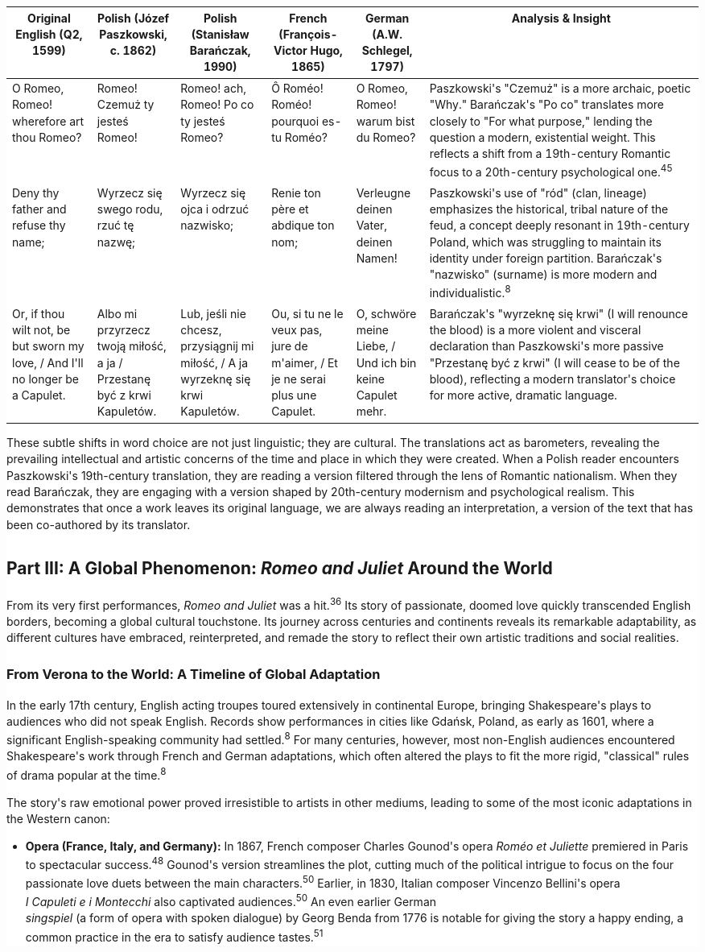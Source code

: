 | Original English (Q2, 1599) | Polish (Józef Paszkowski, c. 1862) | Polish (Stanisław Barańczak, 1990) | French (François-Victor Hugo, 1865) | German (A.W. Schlegel, 1797) | Analysis & Insight |
|----|----|----|----|----|----|
| O Romeo, Romeo! wherefore art thou Romeo? | Romeo! Czemuż ty jesteś Romeo! | Romeo! ach, Romeo! Po co ty jesteś Romeo? | Ô Roméo! Roméo! pourquoi es-tu Roméo? | O Romeo, Romeo! warum bist du Romeo? | Paszkowski's "Czemuż" is a more archaic, poetic "Why." Barańczak's "Po co" translates more closely to "For what purpose," lending the question a modern, existential weight. This reflects a shift from a 19th-century Romantic focus to a 20th-century psychological one.<sup>45</sup> |
| Deny thy father and refuse thy name; | Wyrzecz się swego rodu, rzuć tę nazwę; | Wyrzecz się ojca i odrzuć nazwisko; | Renie ton père et abdique ton nom; | Verleugne deinen Vater, deinen Namen! | Paszkowski's use of "ród" (clan, lineage) emphasizes the historical, tribal nature of the feud, a concept deeply resonant in 19th-century Poland, which was struggling to maintain its identity under foreign partition. Barańczak's "nazwisko" (surname) is more modern and individualistic.<sup>8</sup> |
| Or, if thou wilt not, be but sworn my love, / And I'll no longer be a Capulet. | Albo mi przyrzecz twoją miłość, a ja / Przestanę być z krwi Kapuletów. | Lub, jeśli nie chcesz, przysiągnij mi miłość, / A ja wyrzeknę się krwi Kapuletów. | Ou, si tu ne le veux pas, jure de m'aimer, / Et je ne serai plus une Capulet. | O, schwöre meine Liebe, / Und ich bin keine Capulet mehr. | Barańczak's "wyrzeknę się krwi" (I will renounce the blood) is a more violent and visceral declaration than Paszkowski's more passive "Przestanę być z krwi" (I will cease to be of the blood), reflecting a modern translator's choice for more active, dramatic language. |

These subtle shifts in word choice are not just linguistic; they are
cultural. The translations act as barometers, revealing the prevailing
intellectual and artistic concerns of the time and place in which they
were created. When a Polish reader encounters Paszkowski's 19th-century
translation, they are reading a version filtered through the lens of
Romantic nationalism. When they read Barańczak, they are engaging with a
version shaped by 20th-century modernism and psychological realism. This
demonstrates that once a work leaves its original language, we are
always reading an interpretation, a version of the text that has been
co-authored by its translator.

## Part III: A Global Phenomenon: ***Romeo and Juliet*** Around the World

From its very first performances, *Romeo and Juliet* was a
hit.<sup>36</sup> Its story of passionate, doomed love quickly
transcended English borders, becoming a global cultural touchstone. Its
journey across centuries and continents reveals its remarkable
adaptability, as different cultures have embraced, reinterpreted, and
remade the story to reflect their own artistic traditions and social
realities.

### From Verona to the World: A Timeline of Global Adaptation

In the early 17th century, English acting troupes toured extensively in
continental Europe, bringing Shakespeare's plays to audiences who did
not speak English. Records show performances in cities like Gdańsk,
Poland, as early as 1601, where a significant English-speaking community
had settled.<sup>8</sup> For many centuries, however, most non-English
audiences encountered Shakespeare's work through French and German
adaptations, which often altered the plays to fit the more rigid,
"classical" rules of drama popular at the time.<sup>8</sup>

The story's raw emotional power proved irresistible to artists in other
mediums, leading to some of the most iconic adaptations in the Western
canon:

- **Opera (France, Italy, and Germany):** In 1867, French composer
  Charles Gounod's opera *Roméo et Juliette* premiered in Paris to
  spectacular success.<sup>48</sup> Gounod's version streamlines the
  plot, cutting much of the political intrigue to focus on the four
  passionate love duets between the main characters.<sup>50</sup>
  Earlier, in 1830, Italian composer Vincenzo Bellini's opera  
  *I Capuleti e i Montecchi* also captivated audiences.<sup>50</sup> An
  even earlier German  
  *singspiel* (a form of opera with spoken dialogue) by Georg Benda from
  1776 is notable for giving the story a happy ending, a common practice
  in the era to satisfy audience tastes.<sup>51</sup>
